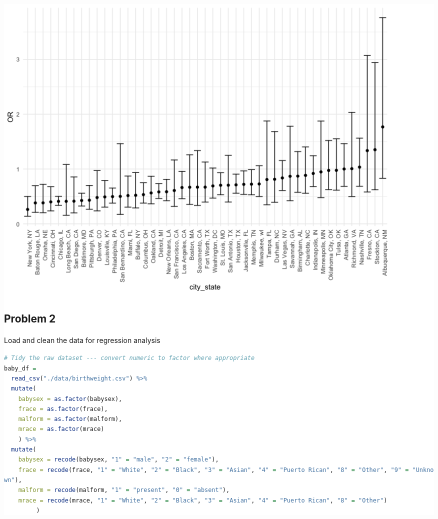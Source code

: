 <img src="p8105_hw6_zy2442_files/figure-gfm/unnamed-chunk-4-1.png" width="90%" />

## Problem 2

Load and clean the data for regression analysis

``` r
# Tidy the raw dataset --- convert numeric to factor where appropriate
baby_df = 
  read_csv("./data/birthweight.csv") %>% 
  mutate(
    babysex = as.factor(babysex),
    frace = as.factor(frace),
    malform = as.factor(malform),
    mrace = as.factor(mrace)
    ) %>% 
  mutate(
    babysex = recode(babysex, "1" = "male", "2" = "female"),
    frace = recode(frace, "1" = "White", "2" = "Black", "3" = "Asian", "4" = "Puerto Rican", "8" = "Other", "9" = "Unknown"),
    malform = recode(malform, "1" = "present", "0" = "absent"),
    mrace = recode(mrace, "1" = "White", "2" = "Black", "3" = "Asian", "4" = "Puerto Rican", "8" = "Other")
         )
```
